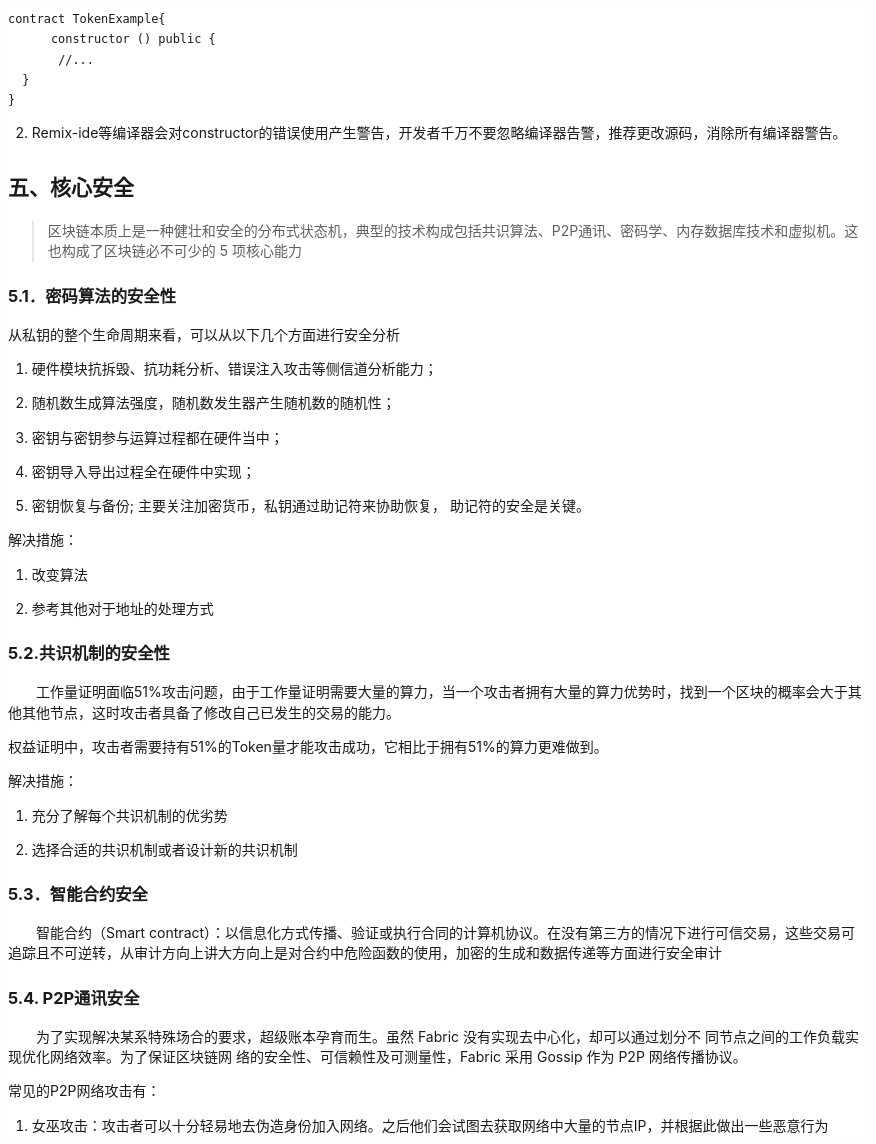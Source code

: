 ```
contract TokenExample{
      constructor () public {
       //...
  }
}
```
 
2. Remix-ide等编译器会对constructor的错误使用产生警告，开发者千万不要忽略编译器告警，推荐更改源码，消除所有编译器警告。
 
## 五、核心安全

> 区块链本质上是一种健壮和安全的分布式状态机，典型的技术构成包括共识算法、P2P通讯、密码学、内存数据库技术和虚拟机。这也构成了区块链必不可少的 5 项核心能力

### 5.1．密码算法的安全性 
从私钥的整个生命周期来看，可以从以下几个方面进行安全分析  

1. 硬件模块抗拆毁、抗功耗分析、错误注入攻击等侧信道分析能力；

1. 随机数生成算法强度，随机数发生器产生随机数的随机性；

1. 密钥与密钥参与运算过程都在硬件当中；

1. 密钥导入导出过程全在硬件中实现；

1. 密钥恢复与备份; 主要关注加密货币，私钥通过助记符来协助恢复， 助记符的安全是关键。

解决措施：  

1. 改变算法

1. 参考其他对于地址的处理方式

### 5.2.共识机制的安全性

&emsp;&emsp;工作量证明面临51%攻击问题，由于工作量证明需要大量的算力，当一个攻击者拥有大量的算力优势时，找到一个区块的概率会大于其他其他节点，这时攻击者具备了修改自己已发生的交易的能力。

权益证明中，攻击者需要持有51%的Token量才能攻击成功，它相比于拥有51%的算力更难做到。

解决措施：

1. 充分了解每个共识机制的优劣势

1. 选择合适的共识机制或者设计新的共识机制

### 5.3．智能合约安全
&emsp;&emsp;智能合约（Smart contract）：以信息化方式传播、验证或执行合同的计算机协议。在没有第三方的情况下进行可信交易，这些交易可追踪且不可逆转，从审计方向上讲大方向上是对合约中危险函数的使用，加密的生成和数据传递等方面进行安全审计

### 5.4. P2P通讯安全
&emsp;&emsp;为了实现解决某系特殊场合的要求，超级账本孕育而生。虽然 Fabric 没有实现去中心化，却可以通过划分不 同节点之间的工作负载实现优化网络效率。为了保证区块链网 络的安全性、可信赖性及可测量性，Fabric 采用 Gossip 作为 P2P 网络传播协议。

常见的P2P网络攻击有：

1. 女巫攻击：攻击者可以十分轻易地去伪造身份加入网络。之后他们会试图去获取网络中大量的节点IP，并根据此做出一些恶意行为
